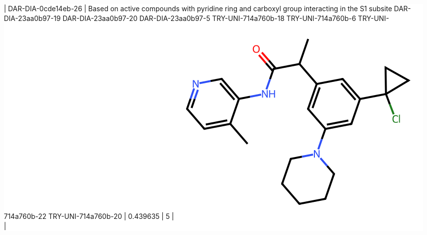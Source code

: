 | DAR-DIA-0cde14eb-26 | Based on active compounds with pyridine ring and carboxyl group interacting in the S1 subsite DAR-DIA-23aa0b97-19  DAR-DIA-23aa0b97-20  DAR-DIA-23aa0b97-5  TRY-UNI-714a760b-18  TRY-UNI-714a760b-6  TRY-UNI-714a760b-22  TRY-UNI-714a760b-20                                                                                                                                                                                                                                                                                                                                                                                                                                                                                                                                                                                                                                                                                                                                                                                                                                                                                                                                                                                                                                                                                                                                                                                                                                                                                                                                                                                                                                                                                                                                                                                                                                                                                                                                                                                                                                                                                                                                                                                                                                                                                                                                                                                                                                                                                                                                                                                                                                                                                                                                                                                                                                                                                                                                                                                                                                                                                                                                                                                                                                                                                                                                                                                                                |          0.439635 |                     5 | ![DAR-DIA-0cde14eb-26](images/mols/DAR-DIA-0cde14eb-26@col.svg) |